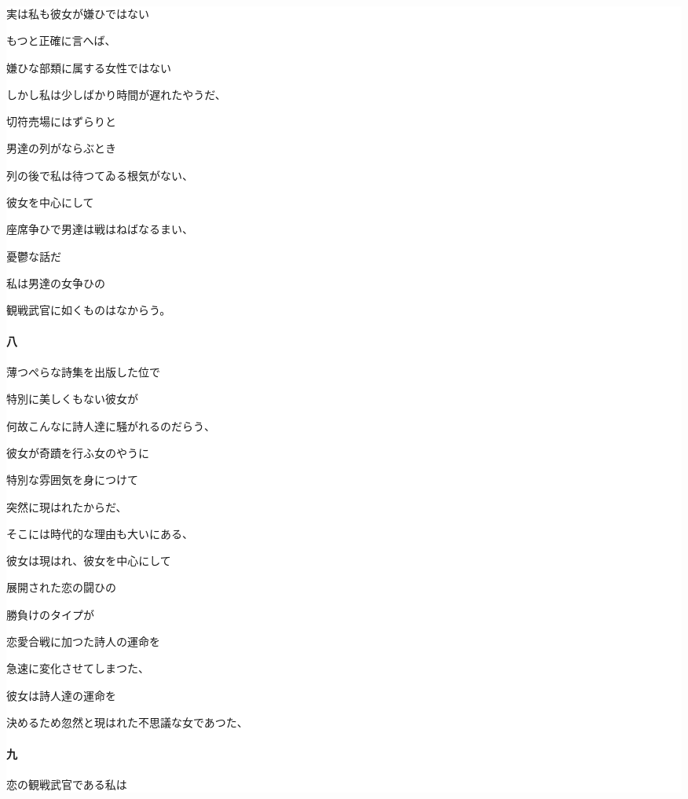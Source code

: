 
実は私も彼女が嫌ひではない

もつと正確に言へば、

嫌ひな部類に属する女性ではない

しかし私は少しばかり時間が遅れたやうだ、

切符売場にはずらりと

男達の列がならぶとき

列の後で私は待つてゐる根気がない、

彼女を中心にして

座席争ひで男達は戦はねばなるまい、

憂鬱な話だ

私は男達の女争ひの

観戦武官に如くものはなからう。



#### 八




薄つぺらな詩集を出版した位で

特別に美しくもない彼女が

何故こんなに詩人達に騒がれるのだらう、

彼女が奇蹟を行ふ女のやうに

特別な雰囲気を身につけて

突然に現はれたからだ、

そこには時代的な理由も大いにある、

彼女は現はれ、彼女を中心にして

展開された恋の闘ひの

勝負けのタイプが

恋愛合戦に加つた詩人の運命を

急速に変化させてしまつた、

彼女は詩人達の運命を

決めるため忽然と現はれた不思議な女であつた、



#### 九




恋の観戦武官である私は
